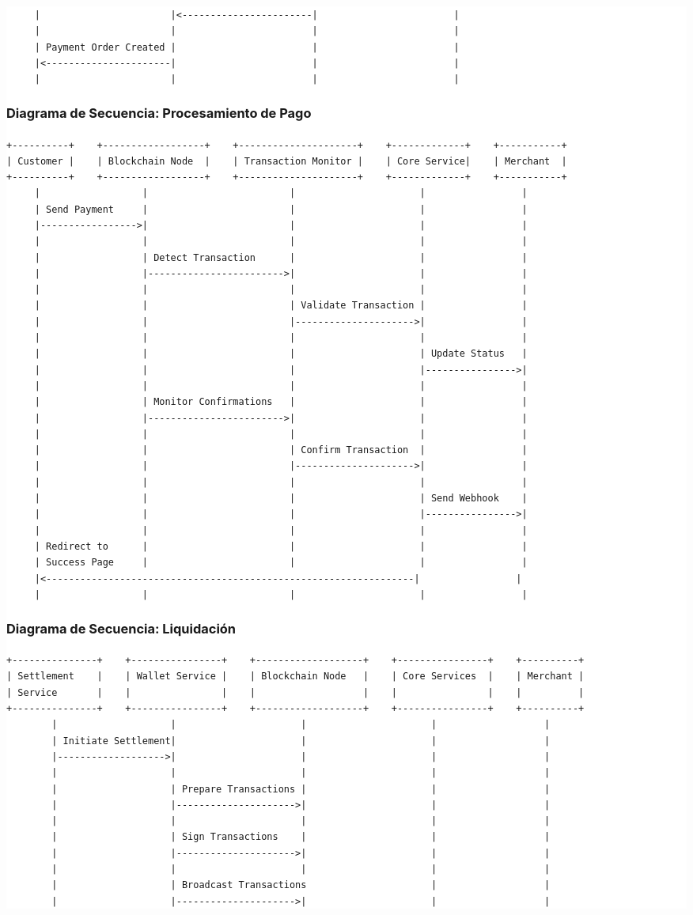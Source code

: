 ```
     |                       |<-----------------------|                        |
     |                       |                        |                        |
     | Payment Order Created |                        |                        |
     |<----------------------|                        |                        |
     |                       |                        |                        |
```

### Diagrama de Secuencia: Procesamiento de Pago

```
+----------+    +------------------+    +---------------------+    +-------------+    +-----------+
| Customer |    | Blockchain Node  |    | Transaction Monitor |    | Core Service|    | Merchant  |
+----------+    +------------------+    +---------------------+    +-------------+    +-----------+
     |                  |                         |                      |                 |
     | Send Payment     |                         |                      |                 |
     |----------------->|                         |                      |                 |
     |                  |                         |                      |                 |
     |                  | Detect Transaction      |                      |                 |
     |                  |------------------------>|                      |                 |
     |                  |                         |                      |                 |
     |                  |                         | Validate Transaction |                 |
     |                  |                         |--------------------->|                 |
     |                  |                         |                      |                 |
     |                  |                         |                      | Update Status   |
     |                  |                         |                      |---------------->|
     |                  |                         |                      |                 |
     |                  | Monitor Confirmations   |                      |                 |
     |                  |------------------------>|                      |                 |
     |                  |                         |                      |                 |
     |                  |                         | Confirm Transaction  |                 |
     |                  |                         |--------------------->|                 |
     |                  |                         |                      |                 |
     |                  |                         |                      | Send Webhook    |
     |                  |                         |                      |---------------->|
     |                  |                         |                      |                 |
     | Redirect to      |                         |                      |                 |
     | Success Page     |                         |                      |                 |
     |<-----------------------------------------------------------------|                 |
     |                  |                         |                      |                 |
```

### Diagrama de Secuencia: Liquidación

```
+---------------+    +----------------+    +-------------------+    +----------------+    +----------+
| Settlement    |    | Wallet Service |    | Blockchain Node   |    | Core Services  |    | Merchant |
| Service       |    |                |    |                   |    |                |    |          |
+---------------+    +----------------+    +-------------------+    +----------------+    +----------+
        |                    |                      |                      |                   |
        | Initiate Settlement|                      |                      |                   |
        |------------------->|                      |                      |                   |
        |                    |                      |                      |                   |
        |                    | Prepare Transactions |                      |                   |
        |                    |--------------------->|                      |                   |
        |                    |                      |                      |                   |
        |                    | Sign Transactions    |                      |                   |
        |                    |--------------------->|                      |                   |
        |                    |                      |                      |                   |
        |                    | Broadcast Transactions                      |                   |
        |                    |--------------------->|                      |                   |
```
